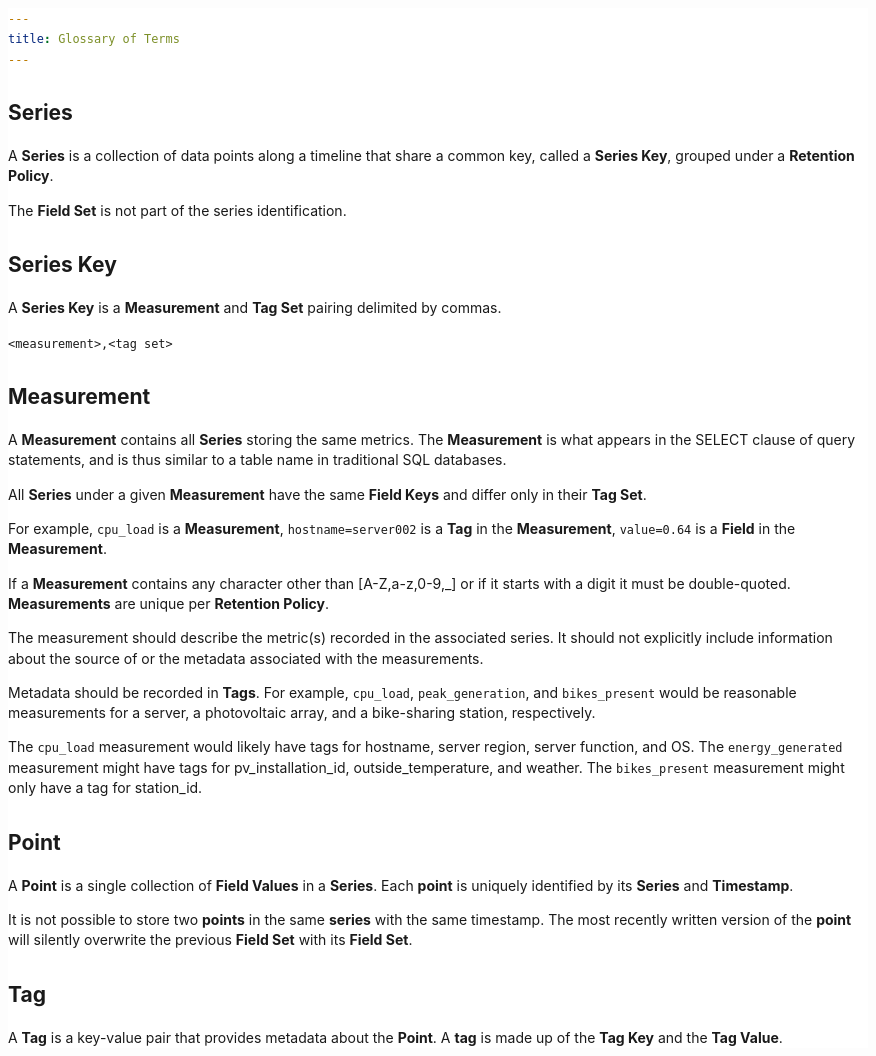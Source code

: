 ```yaml
---
title: Glossary of Terms
---
```


## Series
A **Series** is a collection of data points along a timeline that share a common key, called a **Series Key**, grouped under a **Retention Policy**.

The **Field Set** is not part of the series identification.

## Series Key

A **Series Key** is a **Measurement** and **Tag Set** pairing delimited by commas.

```
<measurement>,<tag set>
```

## Measurement
A **Measurement** contains all **Series** storing the same metrics. The **Measurement** is what appears in the SELECT clause of query statements, and is thus similar to a table name in traditional SQL databases.

All **Series** under a given **Measurement** have the same **Field Keys** and differ only in their **Tag Set**.

For example, `cpu_load` is a **Measurement**, `hostname=server002` is a **Tag** in the **Measurement**, `value=0.64` is a **Field** in the **Measurement**.

If a **Measurement** contains any character other than [A-Z,a-z,0-9,_] or if it starts with a digit it must be double-quoted. **Measurements** are unique per **Retention Policy**.

The measurement should describe the metric(s) recorded in the associated series. It should not explicitly include information about the source of or the metadata associated with the measurements.

Metadata should be recorded in **Tags**. For example, `cpu_load`, `peak_generation`, and `bikes_present` would be reasonable measurements for a server, a photovoltaic array, and a bike-sharing station, respectively.

The `cpu_load` measurement would likely have tags for hostname, server region, server function, and OS. The `energy_generated` measurement might have tags for pv_installation_id, outside_temperature, and weather. The `bikes_present` measurement might only have a tag for station_id.

## Point
A **Point** is a single collection of **Field Values** in a **Series**. Each **point** is uniquely identified by its **Series** and **Timestamp**.

It is not possible to store two **points** in the same **series** with the same timestamp. The most recently written version of the **point** will silently overwrite the previous **Field Set** with its **Field Set**.

## Tag
A **Tag** is a key-value pair that provides metadata about the **Point**. A **tag** is made up of the **Tag Key** and the **Tag Value**.
